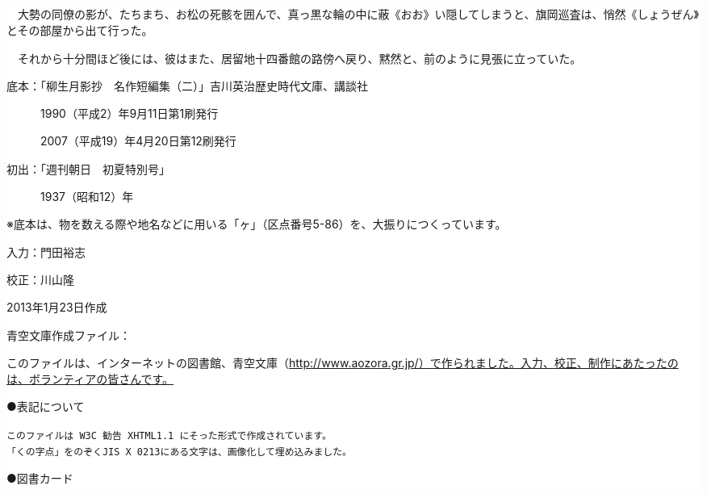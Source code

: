 　大勢の同僚の影が、たちまち、お松の死骸を囲んで、真っ黒な輪の中に蔽《おお》い隠してしまうと、旗岡巡査は、悄然《しょうぜん》とその部屋から出て行った。

　それから十分間ほど後には、彼はまた、居留地十四番館の路傍へ戻り、黙然と、前のように見張に立っていた。













底本：「柳生月影抄　名作短編集（二）」吉川英治歴史時代文庫、講談社

　　　1990（平成2）年9月11日第1刷発行

　　　2007（平成19）年4月20日第12刷発行

初出：「週刊朝日　初夏特別号」

　　　1937（昭和12）年

※底本は、物を数える際や地名などに用いる「ヶ」（区点番号5-86）を、大振りにつくっています。

入力：門田裕志

校正：川山隆

2013年1月23日作成

青空文庫作成ファイル：

このファイルは、インターネットの図書館、青空文庫（http://www.aozora.gr.jp/）で作られました。入力、校正、制作にあたったのは、ボランティアの皆さんです。











●表記について


	このファイルは W3C 勧告 XHTML1.1 にそった形式で作成されています。
	「くの字点」をのぞくJIS X 0213にある文字は、画像化して埋め込みました。







●図書カード